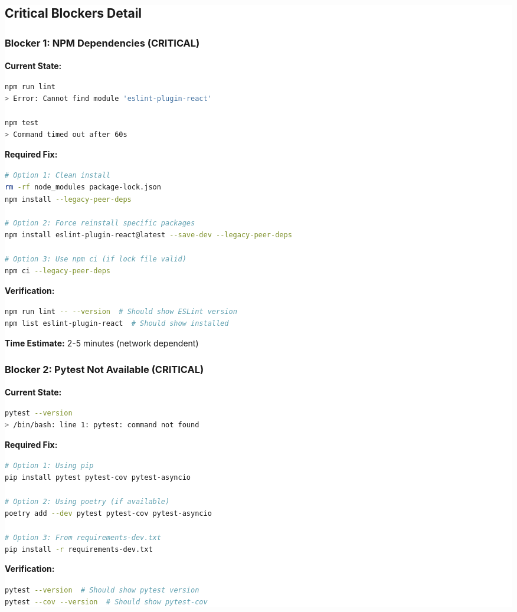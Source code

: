 ## Critical Blockers Detail

### Blocker 1: NPM Dependencies (CRITICAL)

**Current State:**
```bash
npm run lint
> Error: Cannot find module 'eslint-plugin-react'

npm test
> Command timed out after 60s
```

**Required Fix:**
```bash
# Option 1: Clean install
rm -rf node_modules package-lock.json
npm install --legacy-peer-deps

# Option 2: Force reinstall specific packages
npm install eslint-plugin-react@latest --save-dev --legacy-peer-deps

# Option 3: Use npm ci (if lock file valid)
npm ci --legacy-peer-deps
```

**Verification:**
```bash
npm run lint -- --version  # Should show ESLint version
npm list eslint-plugin-react  # Should show installed
```

**Time Estimate:** 2-5 minutes (network dependent)

### Blocker 2: Pytest Not Available (CRITICAL)

**Current State:**
```bash
pytest --version
> /bin/bash: line 1: pytest: command not found
```

**Required Fix:**
```bash
# Option 1: Using pip
pip install pytest pytest-cov pytest-asyncio

# Option 2: Using poetry (if available)
poetry add --dev pytest pytest-cov pytest-asyncio

# Option 3: From requirements-dev.txt
pip install -r requirements-dev.txt
```

**Verification:**
```bash
pytest --version  # Should show pytest version
pytest --cov --version  # Should show pytest-cov
```
